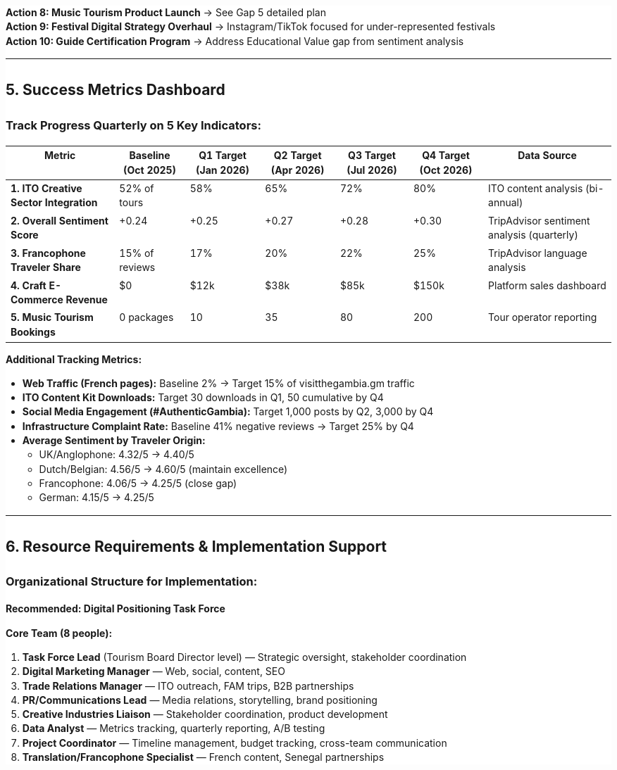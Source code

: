 **Action 8: Music Tourism Product Launch** → See Gap 5 detailed plan  
**Action 9: Festival Digital Strategy Overhaul** → Instagram/TikTok focused for under-represented festivals  
**Action 10: Guide Certification Program** → Address Educational Value gap from sentiment analysis

---

## 5. Success Metrics Dashboard

### Track Progress Quarterly on 5 Key Indicators:

| Metric | Baseline (Oct 2025) | Q1 Target (Jan 2026) | Q2 Target (Apr 2026) | Q3 Target (Jul 2026) | Q4 Target (Oct 2026) | Data Source |
|--------|-------------------|---------------------|---------------------|---------------------|---------------------|-------------|
| **1. ITO Creative Sector Integration** | 52% of tours | 58% | 65% | 72% | 80% | ITO content analysis (bi-annual) |
| **2. Overall Sentiment Score** | +0.24 | +0.25 | +0.27 | +0.28 | +0.30 | TripAdvisor sentiment analysis (quarterly) |
| **3. Francophone Traveler Share** | 15% of reviews | 17% | 20% | 22% | 25% | TripAdvisor language analysis |
| **4. Craft E-Commerce Revenue** | $0 | $12k | $38k | $85k | $150k | Platform sales dashboard |
| **5. Music Tourism Bookings** | 0 packages | 10 | 35 | 80 | 200 | Tour operator reporting |

**Additional Tracking Metrics:**

- **Web Traffic (French pages):** Baseline 2% → Target 15% of visitthegambia.gm traffic
- **ITO Content Kit Downloads:** Target 30 downloads in Q1, 50 cumulative by Q4
- **Social Media Engagement (#AuthenticGambia):** Target 1,000 posts by Q2, 3,000 by Q4
- **Infrastructure Complaint Rate:** Baseline 41% negative reviews → Target 25% by Q4
- **Average Sentiment by Traveler Origin:**
  - UK/Anglophone: 4.32/5 → 4.40/5
  - Dutch/Belgian: 4.56/5 → 4.60/5 (maintain excellence)
  - Francophone: 4.06/5 → 4.25/5 (close gap)
  - German: 4.15/5 → 4.25/5

---

## 6. Resource Requirements & Implementation Support

### Organizational Structure for Implementation:

**Recommended: Digital Positioning Task Force**

**Core Team (8 people):**
1. **Task Force Lead** (Tourism Board Director level) — Strategic oversight, stakeholder coordination
2. **Digital Marketing Manager** — Web, social, content, SEO
3. **Trade Relations Manager** — ITO outreach, FAM trips, B2B partnerships
4. **PR/Communications Lead** — Media relations, storytelling, brand positioning
5. **Creative Industries Liaison** — Stakeholder coordination, product development
6. **Data Analyst** — Metrics tracking, quarterly reporting, A/B testing
7. **Project Coordinator** — Timeline management, budget tracking, cross-team communication
8. **Translation/Francophone Specialist** — French content, Senegal partnerships
